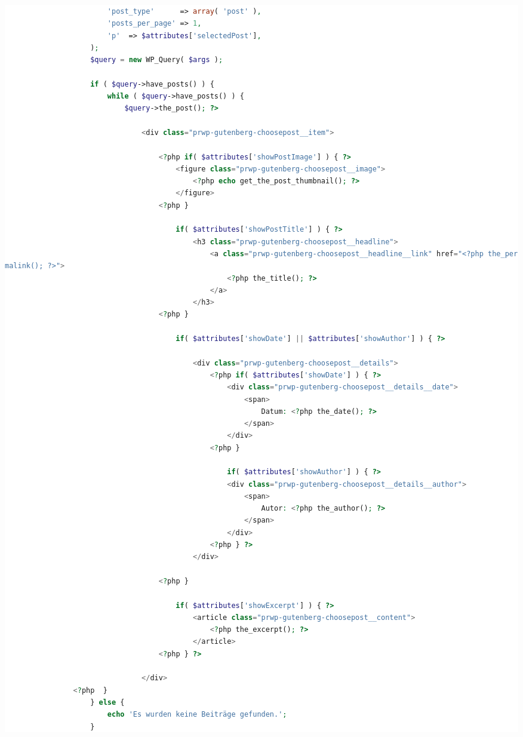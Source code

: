 ```php
                        'post_type'      => array( 'post' ),
                        'posts_per_page' => 1, 
                        'p'  => $attributes['selectedPost'], 
                    );
                    $query = new WP_Query( $args );

                    if ( $query->have_posts() ) {
                        while ( $query->have_posts() ) {
                            $query->the_post(); ?>

                                <div class="prwp-gutenberg-choosepost__item">

                                    <?php if( $attributes['showPostImage'] ) { ?>
                                        <figure class="prwp-gutenberg-choosepost__image">
                                            <?php echo get_the_post_thumbnail(); ?>
                                        </figure>
                                    <?php }
                                        
                                        if( $attributes['showPostTitle'] ) { ?>
                                            <h3 class="prwp-gutenberg-choosepost__headline">
                                                <a class="prwp-gutenberg-choosepost__headline__link" href="<?php the_permalink(); ?>">
                                                    <?php the_title(); ?>
                                                </a>
                                            </h3>
                                    <?php } 
                                        
                                        if( $attributes['showDate'] || $attributes['showAuthor'] ) { ?>
                                        
                                            <div class="prwp-gutenberg-choosepost__details">
                                                <?php if( $attributes['showDate'] ) { ?>
                                                    <div class="prwp-gutenberg-choosepost__details__date">
                                                        <span>
                                                            Datum: <?php the_date(); ?>
                                                        </span>
                                                    </div>
                                                <?php } 
                                                    
                                                    if( $attributes['showAuthor'] ) { ?>
                                                    <div class="prwp-gutenberg-choosepost__details__author">
                                                        <span>
                                                            Autor: <?php the_author(); ?>
                                                        </span>
                                                    </div>
                                                <?php } ?>
                                            </div>

                                    <?php } 
                                        
                                        if( $attributes['showExcerpt'] ) { ?>
                                            <article class="prwp-gutenberg-choosepost__content">
                                                <?php the_excerpt(); ?>
                                            </article>
                                    <?php } ?>

                                </div>
                <?php  }
                    } else {
                        echo 'Es wurden keine Beiträge gefunden.';
                    }
```